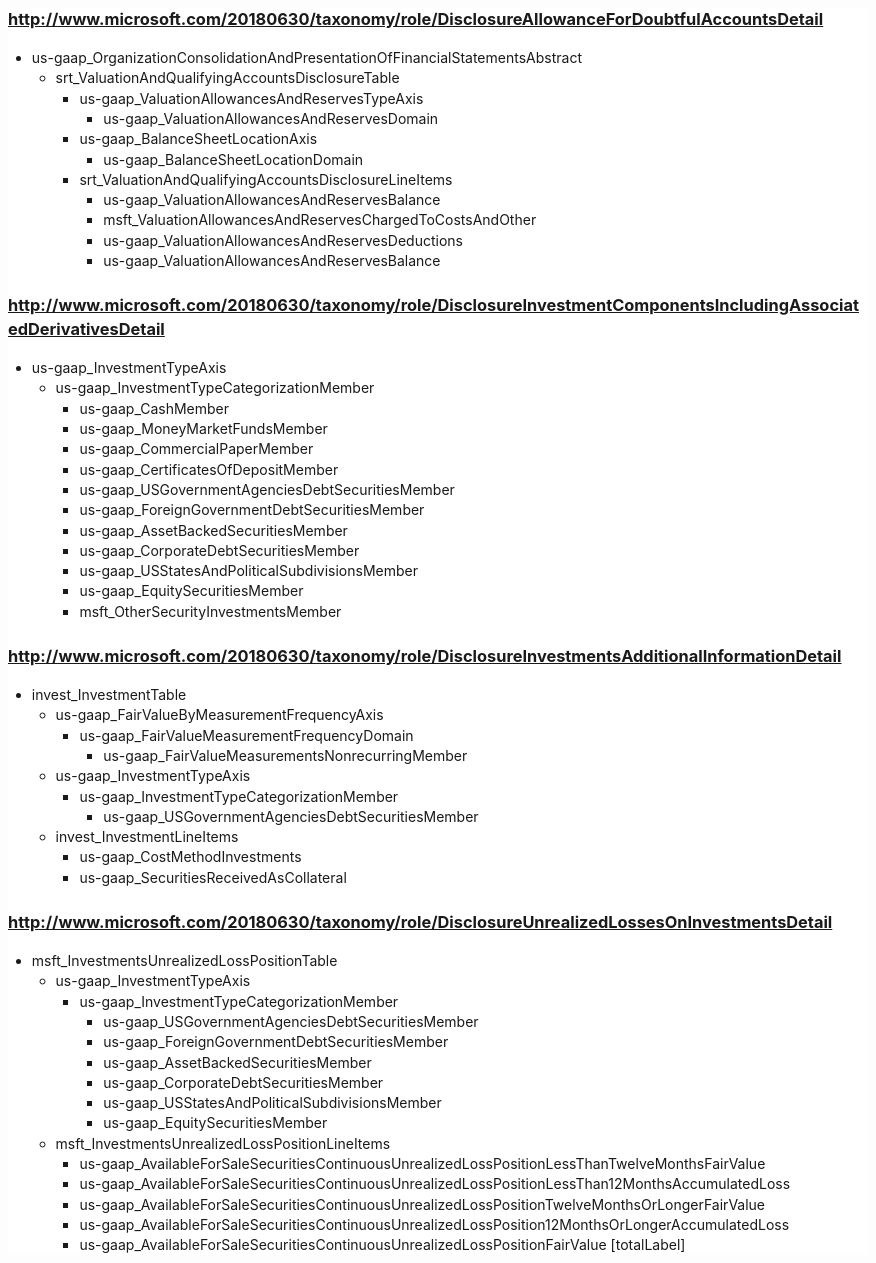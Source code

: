 ### http://www.microsoft.com/20180630/taxonomy/role/DisclosureAllowanceForDoubtfulAccountsDetail

- us-gaap_OrganizationConsolidationAndPresentationOfFinancialStatementsAbstract
  - srt_ValuationAndQualifyingAccountsDisclosureTable
    - us-gaap_ValuationAllowancesAndReservesTypeAxis
      - us-gaap_ValuationAllowancesAndReservesDomain
    - us-gaap_BalanceSheetLocationAxis
      - us-gaap_BalanceSheetLocationDomain
    - srt_ValuationAndQualifyingAccountsDisclosureLineItems
      - us-gaap_ValuationAllowancesAndReservesBalance
      - msft_ValuationAllowancesAndReservesChargedToCostsAndOther
      - us-gaap_ValuationAllowancesAndReservesDeductions
      - us-gaap_ValuationAllowancesAndReservesBalance

### http://www.microsoft.com/20180630/taxonomy/role/DisclosureInvestmentComponentsIncludingAssociatedDerivativesDetail

- us-gaap_InvestmentTypeAxis
  - us-gaap_InvestmentTypeCategorizationMember
    - us-gaap_CashMember
    - us-gaap_MoneyMarketFundsMember
    - us-gaap_CommercialPaperMember
    - us-gaap_CertificatesOfDepositMember
    - us-gaap_USGovernmentAgenciesDebtSecuritiesMember
    - us-gaap_ForeignGovernmentDebtSecuritiesMember
    - us-gaap_AssetBackedSecuritiesMember
    - us-gaap_CorporateDebtSecuritiesMember
    - us-gaap_USStatesAndPoliticalSubdivisionsMember
    - us-gaap_EquitySecuritiesMember
    - msft_OtherSecurityInvestmentsMember

### http://www.microsoft.com/20180630/taxonomy/role/DisclosureInvestmentsAdditionalInformationDetail

- invest_InvestmentTable
  - us-gaap_FairValueByMeasurementFrequencyAxis
    - us-gaap_FairValueMeasurementFrequencyDomain
      - us-gaap_FairValueMeasurementsNonrecurringMember
  - us-gaap_InvestmentTypeAxis
    - us-gaap_InvestmentTypeCategorizationMember
      - us-gaap_USGovernmentAgenciesDebtSecuritiesMember
  - invest_InvestmentLineItems
    - us-gaap_CostMethodInvestments
    - us-gaap_SecuritiesReceivedAsCollateral

### http://www.microsoft.com/20180630/taxonomy/role/DisclosureUnrealizedLossesOnInvestmentsDetail

- msft_InvestmentsUnrealizedLossPositionTable
  - us-gaap_InvestmentTypeAxis
    - us-gaap_InvestmentTypeCategorizationMember
      - us-gaap_USGovernmentAgenciesDebtSecuritiesMember
      - us-gaap_ForeignGovernmentDebtSecuritiesMember
      - us-gaap_AssetBackedSecuritiesMember
      - us-gaap_CorporateDebtSecuritiesMember
      - us-gaap_USStatesAndPoliticalSubdivisionsMember
      - us-gaap_EquitySecuritiesMember
  - msft_InvestmentsUnrealizedLossPositionLineItems
    - us-gaap_AvailableForSaleSecuritiesContinuousUnrealizedLossPositionLessThanTwelveMonthsFairValue
    - us-gaap_AvailableForSaleSecuritiesContinuousUnrealizedLossPositionLessThan12MonthsAccumulatedLoss
    - us-gaap_AvailableForSaleSecuritiesContinuousUnrealizedLossPositionTwelveMonthsOrLongerFairValue
    - us-gaap_AvailableForSaleSecuritiesContinuousUnrealizedLossPosition12MonthsOrLongerAccumulatedLoss
    - us-gaap_AvailableForSaleSecuritiesContinuousUnrealizedLossPositionFairValue [totalLabel]